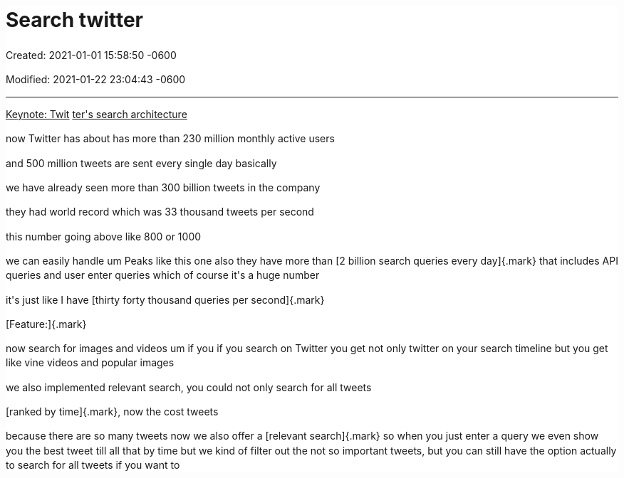 # Search twitter

Created: 2021-01-01 15:58:50 -0600

Modified: 2021-01-22 23:04:43 -0600

---

[Keynote: Twit](https://www.youtube.com/watch?v=AguWva8P_DI) [ter's search architecture](https://www.youtube.com/watch?v=AguWva8P_DI)





now Twitter has about has more than 230 million monthly active users



and 500 million tweets are sent every single day basically



we have already seen more than 300 billion tweets in the company





they had world record which was 33 thousand tweets per second



this number going above like 800 or 1000





we can easily handle um Peaks like this one also they have more than [2 billion search queries every day]{.mark} that includes API queries and user enter queries which of course it's a huge number



it's just like I have [thirty forty thousand queries per second]{.mark}



[Feature:]{.mark}



now search for images and videos um if you if you search on Twitter you get not only twitter on your search timeline but you get like vine videos and popular images



we also implemented relevant search, you could not only search for all tweets

[ranked by time]{.mark}, now the cost tweets



because there are so many tweets now we also offer a [relevant search]{.mark} so when you just enter a query we even show you the best tweet till all that by time but we kind of filter out the not so important tweets, but you can still have the option actually to search for all tweets if you want to


